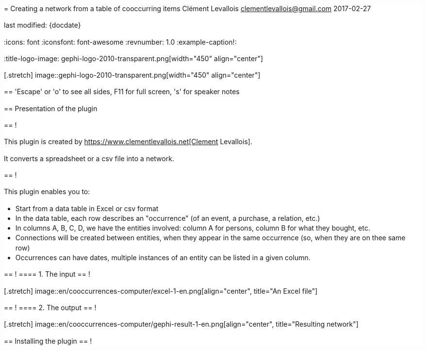 =  Creating a network from a table of cooccurring items
Clément Levallois <clementlevallois@gmail.com>
2017-02-27

last modified: {docdate}

:icons: font
:iconsfont:   font-awesome
:revnumber: 1.0
:example-caption!:

:title-logo-image: gephi-logo-2010-transparent.png[width="450" align="center"]

[.stretch]
image::gephi-logo-2010-transparent.png[width="450" align="center"]


==  'Escape' or 'o' to see all sides, F11 for full screen, 's' for speaker notes


==  Presentation of the plugin

==  !

This plugin is created by https://www.clementlevallois.net[Clement Levallois].

It converts a spreadsheet or a csv file into a network.

==  !

This plugin enables you to:

*   Start from a data table in Excel or csv format
*   In the data table, each row describes an "occurrence" (of an event, a purchase, a relation, etc.)
*   In columns A, B, C, D, we have the entities involved: column A for persons, column B for what they bought, etc.
*   Connections will be created between entities, when they appear in the same occurrence (so, when they are on thee same row)
*   Occurrences can have dates, multiple instances of an entity can be listed in a given column.

==  !
==== 1. The input
==  !

[.stretch]
image::en/cooccurrences-computer/excel-1-en.png[align="center", title="An Excel file"]



==  !
==== 2. The output
==  !

[.stretch]
image::en/cooccurrences-computer/gephi-result-1-en.png[align="center", title="Resulting network"]


==  Installing the plugin
==  !
